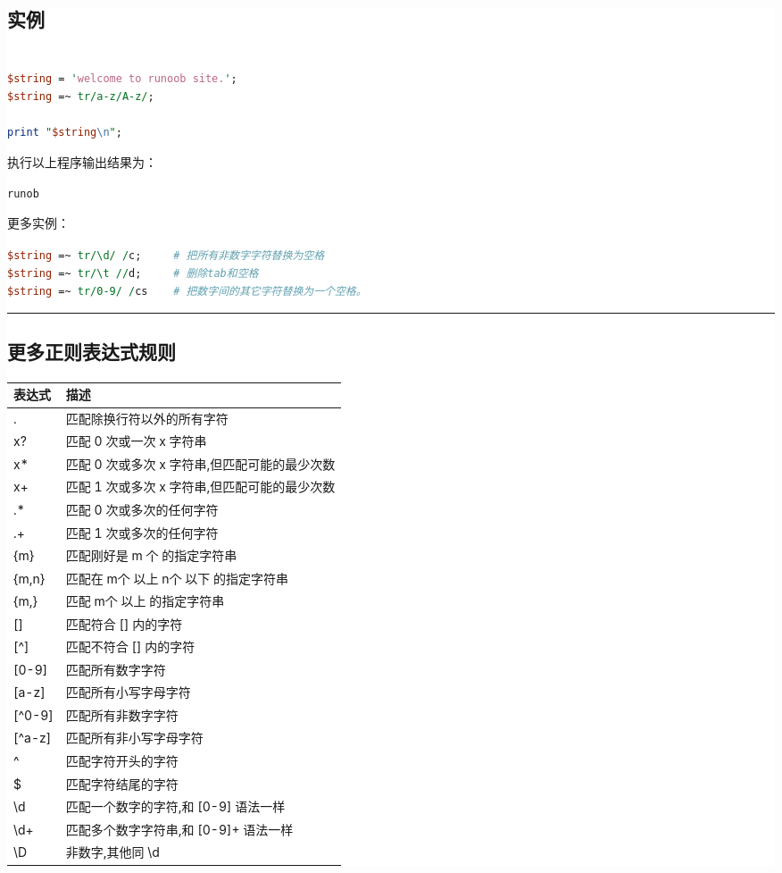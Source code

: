 ## 实例

```perl

$string = 'welcome to runoob site.';
$string =~ tr/a-z/A-z/;

print "$string\n";
```



执行以上程序输出结果为：

```bash
runob
```

更多实例：

```perl
$string =~ tr/\d/ /c;     # 把所有非数字字符替换为空格
$string =~ tr/\t //d;     # 删除tab和空格
$string =~ tr/0-9/ /cs    # 把数字间的其它字符替换为一个空格。
```

------

## 更多正则表达式规则

| 表达式     | 描述                                                         |
| :--------- | :----------------------------------------------------------- |
| .          | 匹配除换行符以外的所有字符                                   |
| x?         | 匹配 0 次或一次 x 字符串                                     |
| x*         | 匹配 0 次或多次 x 字符串,但匹配可能的最少次数                |
| x+         | 匹配 1 次或多次 x 字符串,但匹配可能的最少次数                |
| .*         | 匹配 0 次或多次的任何字符                                    |
| .+         | 匹配 1 次或多次的任何字符                                    |
| {m}        | 匹配刚好是 m 个 的指定字符串                                 |
| {m,n}      | 匹配在 m个 以上 n个 以下 的指定字符串                        |
| {m,}       | 匹配 m个 以上 的指定字符串                                   |
| []         | 匹配符合 [] 内的字符                                         |
| [^]        | 匹配不符合 [] 内的字符                                       |
| [0-9]      | 匹配所有数字字符                                             |
| [a-z]      | 匹配所有小写字母字符                                         |
| [^0-9]     | 匹配所有非数字字符                                           |
| [^a-z]     | 匹配所有非小写字母字符                                       |
| ^          | 匹配字符开头的字符                                           |
| $          | 匹配字符结尾的字符                                           |
| \d         | 匹配一个数字的字符,和 [0-9] 语法一样                         |
| \d+        | 匹配多个数字字符串,和 [0-9]+ 语法一样                        |
| \D         | 非数字,其他同 \d                                             |